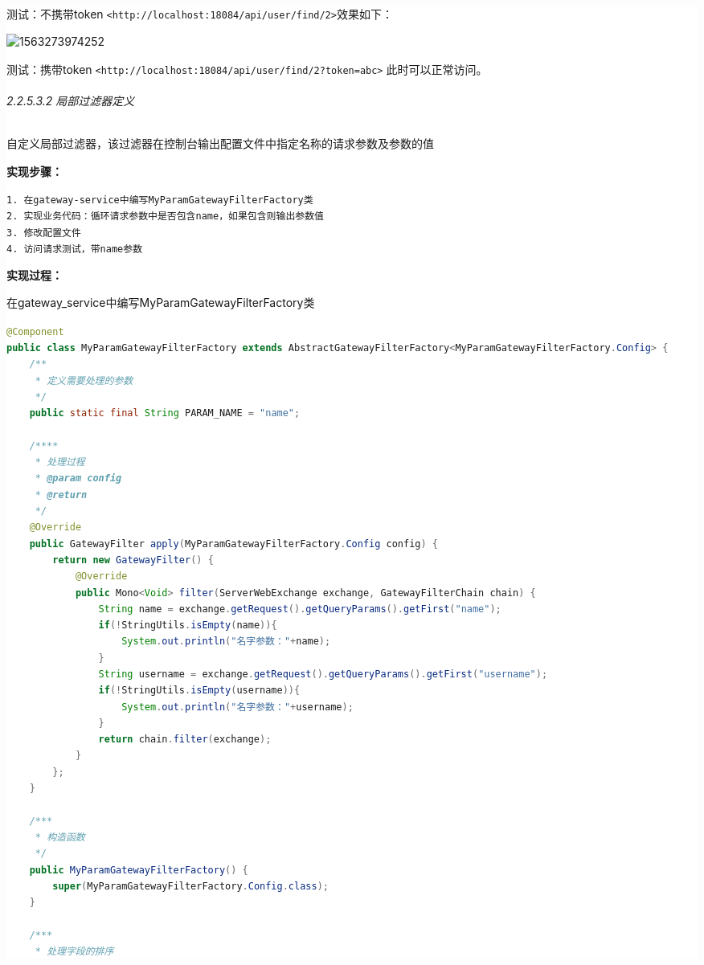 

测试：不携带token  `<http://localhost:18084/api/user/find/2>`效果如下：

![1563273974252](images\1563273974252.png)

测试：携带token `<http://localhost:18084/api/user/find/2?token=abc>` 此时可以正常访问。



###### 2.2.5.3.2 局部过滤器定义

自定义局部过滤器，该过滤器在控制台输出配置文件中指定名称的请求参数及参数的值

**实现步骤：**

```properties
1. 在gateway-service中编写MyParamGatewayFilterFactory类
2. 实现业务代码：循环请求参数中是否包含name，如果包含则输出参数值
3. 修改配置文件
4. 访问请求测试，带name参数
```



**实现过程：**

在gateway_service中编写MyParamGatewayFilterFactory类

```java
@Component
public class MyParamGatewayFilterFactory extends AbstractGatewayFilterFactory<MyParamGatewayFilterFactory.Config> {
    /**
     * 定义需要处理的参数
     */
    public static final String PARAM_NAME = "name";

    /****
     * 处理过程
     * @param config
     * @return
     */
    @Override
    public GatewayFilter apply(MyParamGatewayFilterFactory.Config config) {
        return new GatewayFilter() {
            @Override
            public Mono<Void> filter(ServerWebExchange exchange, GatewayFilterChain chain) {
                String name = exchange.getRequest().getQueryParams().getFirst("name");
                if(!StringUtils.isEmpty(name)){
                    System.out.println("名字参数："+name);
                }
                String username = exchange.getRequest().getQueryParams().getFirst("username");
                if(!StringUtils.isEmpty(username)){
                    System.out.println("名字参数："+username);
                }
                return chain.filter(exchange);
            }
        };
    }

    /***
     * 构造函数
     */
    public MyParamGatewayFilterFactory() {
        super(MyParamGatewayFilterFactory.Config.class);
    }

    /***
     * 处理字段的排序
```